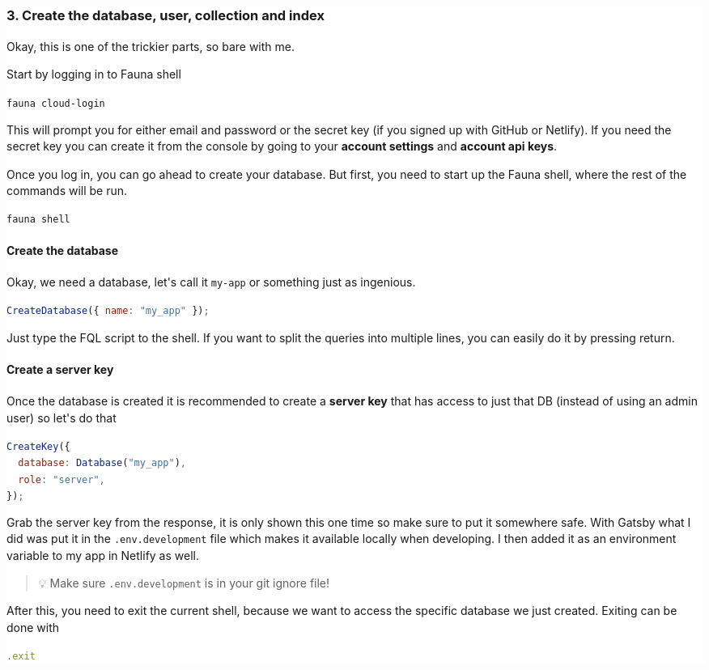 ### 3. Create the database, user, collection and index

Okay, this is one of the trickier parts, so bare with me.

Start by logging in to Fauna shell

```bash
fauna cloud-login
```

This will prompt you for either email and password or the secret key (if you signed up with GitHub or Netlify).
If you need the secret key you can create it from the console by going to your **account settings** and **account api keys**.

Once you log in, you can go ahead to create your database. But first, you need to start up the Fauna shell, where the rest of the commands will be run.

```bash
fauna shell
```

#### Create the database

Okay, we need a database, let's call it `my-app` or something just as ingenious.

```js
CreateDatabase({ name: "my_app" });
```

Just type the FQL script to the shell. If you want to split the queries into multiple lines, you can easily do it by pressing return.

#### Create a server key

Once the database is created it is recommended to create a **server key** that has access to just that DB (instead of using an admin user) so let's do that

```js
CreateKey({
  database: Database("my_app"),
  role: "server",
});
```

Grab the server key from the response, it is only shown this one time so make sure to put it somewhere safe.
With Gatsby what I did was put it in the `.env.development` file which makes it available locally when developing.
I then added it as an environment variable to my app in Netlify as well.

> 💡 Make sure `.env.development` is in your git ignore file!

After this, you need to exit the current shell, because we want to access the specific database we just created.
Exiting can be done with

```js
.exit
```
